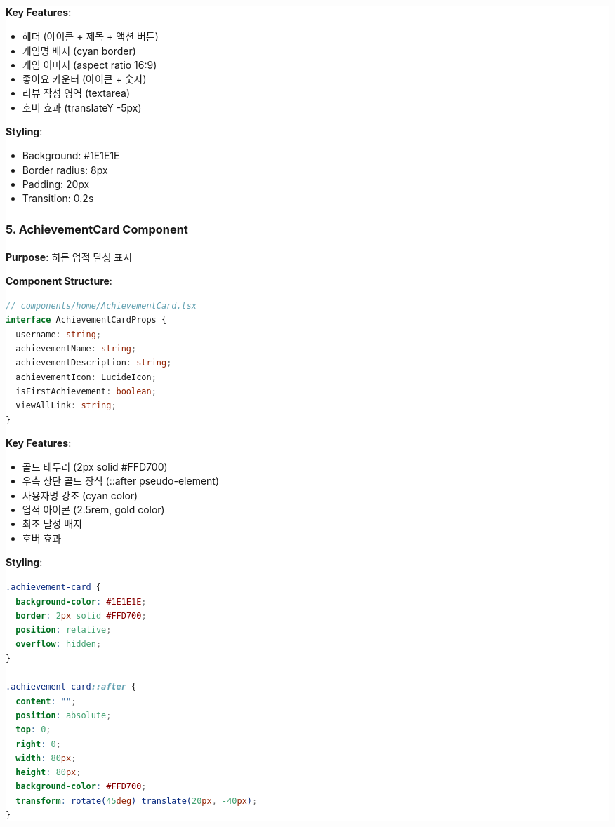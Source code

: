**Key Features**:
- 헤더 (아이콘 + 제목 + 액션 버튼)
- 게임명 배지 (cyan border)
- 게임 이미지 (aspect ratio 16:9)
- 좋아요 카운터 (아이콘 + 숫자)
- 리뷰 작성 영역 (textarea)
- 호버 효과 (translateY -5px)

**Styling**:
- Background: #1E1E1E
- Border radius: 8px
- Padding: 20px
- Transition: 0.2s

### 5. AchievementCard Component

**Purpose**: 히든 업적 달성 표시

**Component Structure**:
```typescript
// components/home/AchievementCard.tsx
interface AchievementCardProps {
  username: string;
  achievementName: string;
  achievementDescription: string;
  achievementIcon: LucideIcon;
  isFirstAchievement: boolean;
  viewAllLink: string;
}
```

**Key Features**:
- 골드 테두리 (2px solid #FFD700)
- 우측 상단 골드 장식 (::after pseudo-element)
- 사용자명 강조 (cyan color)
- 업적 아이콘 (2.5rem, gold color)
- 최초 달성 배지
- 호버 효과

**Styling**:
```css
.achievement-card {
  background-color: #1E1E1E;
  border: 2px solid #FFD700;
  position: relative;
  overflow: hidden;
}

.achievement-card::after {
  content: "";
  position: absolute;
  top: 0;
  right: 0;
  width: 80px;
  height: 80px;
  background-color: #FFD700;
  transform: rotate(45deg) translate(20px, -40px);
}
```
